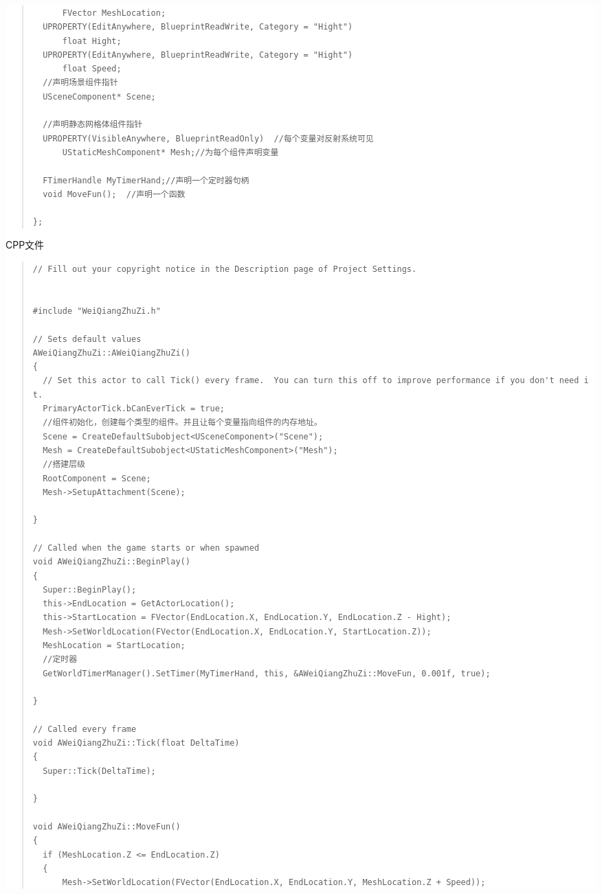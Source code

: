 >     		FVector MeshLocation;
>     	UPROPERTY(EditAnywhere, BlueprintReadWrite, Category = "Hight")
>     		float Hight;
>     	UPROPERTY(EditAnywhere, BlueprintReadWrite, Category = "Hight")
>     		float Speed;
>     	//声明场景组件指针
>     	USceneComponent* Scene;
>     
>     	//声明静态网格体组件指针
>     	UPROPERTY(VisibleAnywhere, BlueprintReadOnly)  //每个变量对反射系统可见
>     		UStaticMeshComponent* Mesh;//为每个组件声明变量
>     
>     	FTimerHandle MyTimerHand;//声明一个定时器句柄
>     	void MoveFun();  //声明一个函数
>     
>     };

CPP文件
>     
>     // Fill out your copyright notice in the Description page of Project Settings.
>     
>     
>     #include "WeiQiangZhuZi.h"
>     
>     // Sets default values
>     AWeiQiangZhuZi::AWeiQiangZhuZi()
>     {
>      	// Set this actor to call Tick() every frame.  You can turn this off to improve performance if you don't need it.
>     	PrimaryActorTick.bCanEverTick = true;
>     	//组件初始化，创建每个类型的组件。并且让每个变量指向组件的内存地址。
>     	Scene = CreateDefaultSubobject<USceneComponent>("Scene");
>     	Mesh = CreateDefaultSubobject<UStaticMeshComponent>("Mesh");
>     	//搭建层级
>     	RootComponent = Scene;
>     	Mesh->SetupAttachment(Scene);
>     
>     }
>     
>     // Called when the game starts or when spawned
>     void AWeiQiangZhuZi::BeginPlay()
>     {
>     	Super::BeginPlay();
>     	this->EndLocation = GetActorLocation();
>     	this->StartLocation = FVector(EndLocation.X, EndLocation.Y, EndLocation.Z - Hight);
>     	Mesh->SetWorldLocation(FVector(EndLocation.X, EndLocation.Y, StartLocation.Z));
>     	MeshLocation = StartLocation;
>     	//定时器
>     	GetWorldTimerManager().SetTimer(MyTimerHand, this, &AWeiQiangZhuZi::MoveFun, 0.001f, true);
>     	
>     }
>     
>     // Called every frame
>     void AWeiQiangZhuZi::Tick(float DeltaTime)
>     {
>     	Super::Tick(DeltaTime);
>     
>     }
>     
>     void AWeiQiangZhuZi::MoveFun()
>     {
>     	if (MeshLocation.Z <= EndLocation.Z)
>     	{
>     		Mesh->SetWorldLocation(FVector(EndLocation.X, EndLocation.Y, MeshLocation.Z + Speed));